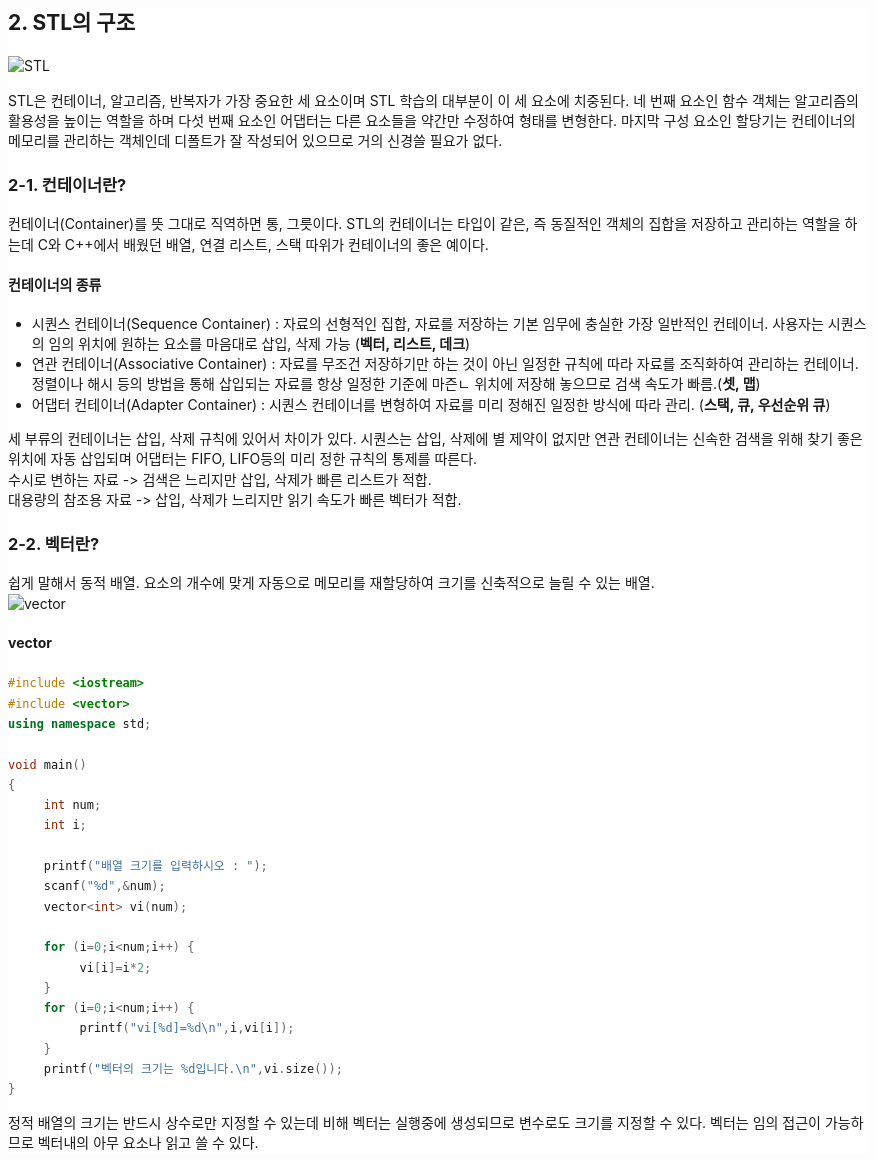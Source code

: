  
## 2. STL의 구조
![STL](http://soen.kr/lecture/ccpp/cpp4/37-2-1.files/image002.gif "SLT 구성요소")  

STL은 컨테이너, 알고리즘, 반복자가 가장 중요한 세 요소이며 STL 학습의 대부분이 이 세 요소에 치중된다. 네 번째 요소인 함수 객체는 알고리즘의 활용성을 높이는 역할을 하며 다섯 번째 요소인 어댑터는 다른 요소들을 약간만 수정하여 형태를 변형한다. 마지막 구성 요소인 할당기는 컨테이너의 메모리를 관리하는 객체인데 디폴트가 잘 작성되어 있으므로 거의 신경쓸 필요가 없다.

### 2-1. 컨테이너란?
컨테이너(Container)를 뜻 그대로 직역하면 통, 그릇이다. STL의 컨테이너는 타입이 같은, 즉 동질적인 객체의 집합을 저장하고 관리하는 역할을 하는데 C와 C++에서 배웠던 배열, 연결 리스트, 스택 따위가 컨테이너의 좋은 예이다.
#### 컨테이너의 종류
- 시퀀스 컨테이너(Sequence Container) : 자료의 선형적인 집합, 자료를 저장하는 기본 임무에 충실한 가장 일반적인 컨테이너. 사용자는 시퀀스의 임의 위치에 원하는 요소를 마음대로 삽입, 삭제 가능 (**벡터, 리스트, 데크**)
- 연관 컨테이너(Associative Container) : 자료를 무조건 저장하기만 하는 것이 아닌 일정한 규칙에 따라 자료를 조직화하여 관리하는 컨테이너. 정렬이나 해시 등의 방법을 통해 삽입되는 자료를 항상 일정한 기준에 마즌ㄴ 위치에 저장해 놓으므로 검색 속도가 빠름.(**셋, 맵**)
- 어댑터 컨테이너(Adapter Container) : 시퀀스 컨테이너를 변형하여 자료를 미리 정해진 일정한 방식에 따라 관리. (**스택, 큐, 우선순위 큐**)  
  
세 부류의 컨테이너는 삽입, 삭제 규칙에 있어서 차이가 있다. 시퀀스는 삽입, 삭제에 별 제약이 없지만 연관 컨테이너는 신속한 검색을 위해 찾기 좋은 위치에 자동 삽입되며 어댑터는 FIFO, LIFO등의 미리 정한 규칙의 통제를 따른다.  
수시로 변하는 자료 -> 검색은 느리지만 삽입, 삭제가 빠른 리스트가 적합.  
대용량의 참조용 자료 -> 삽입, 삭제가 느리지만 읽기 속도가 빠른 벡터가 적합.  
  
  
### 2-2. 벡터란?
쉽게 말해서 동적 배열. 요소의 개수에 맞게 자동으로 메모리를 재할당하여 크기를 신축적으로 늘릴 수 있는 배열.  
![vector](http://soen.kr/lecture/ccpp/cpp4/37-2-1.files/image004.gif "vector")  
#### vector
```cpp
#include <iostream>
#include <vector>
using namespace std;

void main()
{
     int num;
     int i;

     printf("배열 크기를 입력하시오 : ");
     scanf("%d",&num);
     vector<int> vi(num);

     for (i=0;i<num;i++) {
          vi[i]=i*2;
     }
     for (i=0;i<num;i++) {
          printf("vi[%d]=%d\n",i,vi[i]);
     }
     printf("벡터의 크기는 %d입니다.\n",vi.size());
}
```
정적 배열의 크기는 반드시 상수로만 지정할 수 있는데 비해 벡터는 실행중에 생성되므로 변수로도 크기를 지정할 수 있다. 벡터는 임의 접근이 가능하므로 벡터내의 아무 요소나 읽고 쓸 수 있다.
